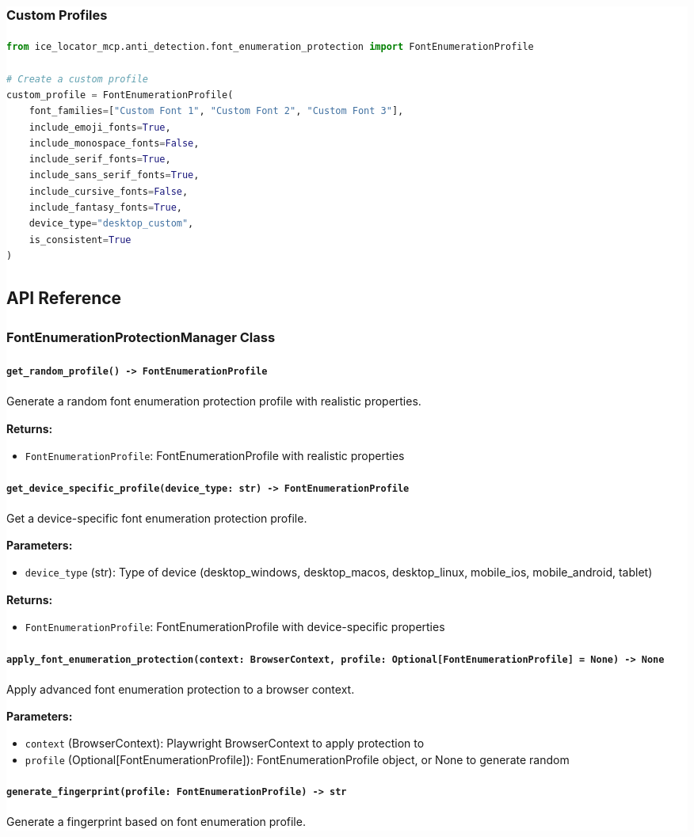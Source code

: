 ### Custom Profiles

```python
from ice_locator_mcp.anti_detection.font_enumeration_protection import FontEnumerationProfile

# Create a custom profile
custom_profile = FontEnumerationProfile(
    font_families=["Custom Font 1", "Custom Font 2", "Custom Font 3"],
    include_emoji_fonts=True,
    include_monospace_fonts=False,
    include_serif_fonts=True,
    include_sans_serif_fonts=True,
    include_cursive_fonts=False,
    include_fantasy_fonts=True,
    device_type="desktop_custom",
    is_consistent=True
)
```

## API Reference

### FontEnumerationProtectionManager Class

#### `get_random_profile() -> FontEnumerationProfile`
Generate a random font enumeration protection profile with realistic properties.

**Returns:**
- `FontEnumerationProfile`: FontEnumerationProfile with realistic properties

#### `get_device_specific_profile(device_type: str) -> FontEnumerationProfile`
Get a device-specific font enumeration protection profile.

**Parameters:**
- `device_type` (str): Type of device (desktop_windows, desktop_macos, desktop_linux, mobile_ios, mobile_android, tablet)

**Returns:**
- `FontEnumerationProfile`: FontEnumerationProfile with device-specific properties

#### `apply_font_enumeration_protection(context: BrowserContext, profile: Optional[FontEnumerationProfile] = None) -> None`
Apply advanced font enumeration protection to a browser context.

**Parameters:**
- `context` (BrowserContext): Playwright BrowserContext to apply protection to
- `profile` (Optional[FontEnumerationProfile]): FontEnumerationProfile object, or None to generate random

#### `generate_fingerprint(profile: FontEnumerationProfile) -> str`
Generate a fingerprint based on font enumeration profile.

